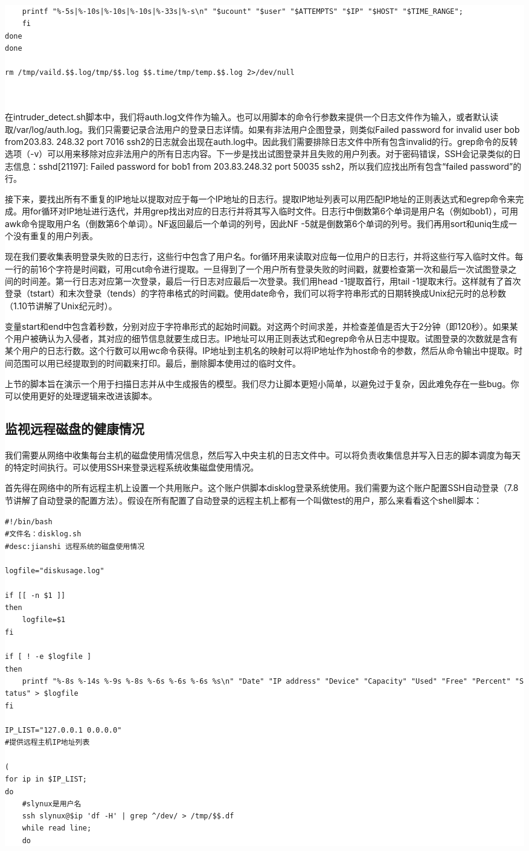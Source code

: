 ```shell
	printf "%-5s|%-10s|%-10s|%-10s|%-33s|%-s\n" "$ucount" "$user" "$ATTEMPTS" "$IP" "$HOST" "$TIME_RANGE";
	fi
done
done

rm /tmp/vaild.$$.log/tmp/$$.log $$.time/tmp/temp.$$.log 2>/dev/null

		
```

在intruder_detect.sh脚本中，我们将auth.log文件作为输入。也可以用脚本的命令行参数来提供一个日志文件作为输入，或者默认读取/var/log/auth.log。我们只需要记录合法用户的登录日志详情。如果有非法用户企图登录，则类似Failed password for invalid user bob from203.83. 248.32 port 7016 ssh2的日志就会出现在auth.log中。因此我们需要排除日志文件中所有包含invalid的行。grep命令的反转选项（-v）可以用来移除对应非法用户的所有日志内容。下一步是找出试图登录并且失败的用户列表。对于密码错误，SSH会记录类似的日志信息：sshd[21197]: Failed password for bob1 from 203.83.248.32 port 50035 ssh2，所以我们应找出所有包含“failed password”的行。

接下来，要找出所有不重复的IP地址以提取对应于每一个IP地址的日志行。提取IP地址列表可以用匹配IP地址的正则表达式和egrep命令来完成。用for循环对IP地址进行迭代，并用grep找出对应的日志行并将其写入临时文件。日志行中倒数第6个单词是用户名（例如bob1），可用awk命令提取用户名（倒数第6个单词）。NF返回最后一个单词的列号，因此NF -5就是倒数第6个单词的列号。我们再用sort和uniq生成一个没有重复的用户列表。

现在我们要收集表明登录失败的日志行，这些行中包含了用户名。for循环用来读取对应每一位用户的日志行，并将这些行写入临时文件。每一行的前16个字符是时间戳，可用cut命令进行提取。一旦得到了一个用户所有登录失败的时间戳，就要检查第一次和最后一次试图登录之间的时间差。第一行日志对应第一次登录，最后一行日志对应最后一次登录。我们用head -1提取首行，用tail -1提取末行。这样就有了首次登录（tstart）和末次登录（tends）的字符串格式的时间戳。使用date命令，我们可以将字符串形式的日期转换成Unix纪元时的总秒数（1.10节讲解了Unix纪元时）。

变量start和end中包含着秒数，分别对应于字符串形式的起始时间戳。对这两个时间求差，并检查差值是否大于2分钟（即120秒）。如果某个用户被确认为入侵者，其对应的细节信息就要生成日志。IP地址可以用正则表达式和egrep命令从日志中提取。试图登录的次数就是含有某个用户的日志行数。这个行数可以用wc命令获得。IP地址到主机名的映射可以将IP地址作为host命令的参数，然后从命令输出中提取。时间范围可以用已经提取到的时间戳来打印。最后，删除脚本使用过的临时文件。

上节的脚本旨在演示一个用于扫描日志并从中生成报告的模型。我们尽力让脚本更短小简单，以避免过于复杂，因此难免存在一些bug。你可以使用更好的处理逻辑来改进该脚本。

## 监视远程磁盘的健康情况

我们需要从网络中收集每台主机的磁盘使用情况信息，然后写入中央主机的日志文件中。可以将负责收集信息并写入日志的脚本调度为每天的特定时间执行。可以使用SSH来登录远程系统收集磁盘使用情况。

首先得在网络中的所有远程主机上设置一个共用账户。这个账户供脚本disklog登录系统使用。我们需要为这个账户配置SSH自动登录（7.8节讲解了自动登录的配置方法）。假设在所有配置了自动登录的远程主机上都有一个叫做test的用户，那么来看看这个shell脚本：

```shell
#!/bin/bash
#文件名：disklog.sh
#desc:jianshi 远程系统的磁盘使用情况

logfile="diskusage.log"

if [[ -n $1 ]]
then
	logfile=$1
fi

if [ ! -e $logfile ]
then
	printf "%-8s %-14s %-9s %-8s %-6s %-6s %-6s %s\n" "Date" "IP address" "Device" "Capacity" "Used" "Free" "Percent" "Status" > $logfile
fi

IP_LIST="127.0.0.1 0.0.0.0"
#提供远程主机IP地址列表

(
for ip in $IP_LIST;
do
	#slynux是用户名
	ssh slynux@$ip 'df -H' | grep ^/dev/ > /tmp/$$.df
	while read line;
	do
```

[ -f $file_var ]: 如果给定的变量包含正常的文件路径或文件名，返回真
[ -x $var ]: 如果给定的变量包含的文件可执行，返回真